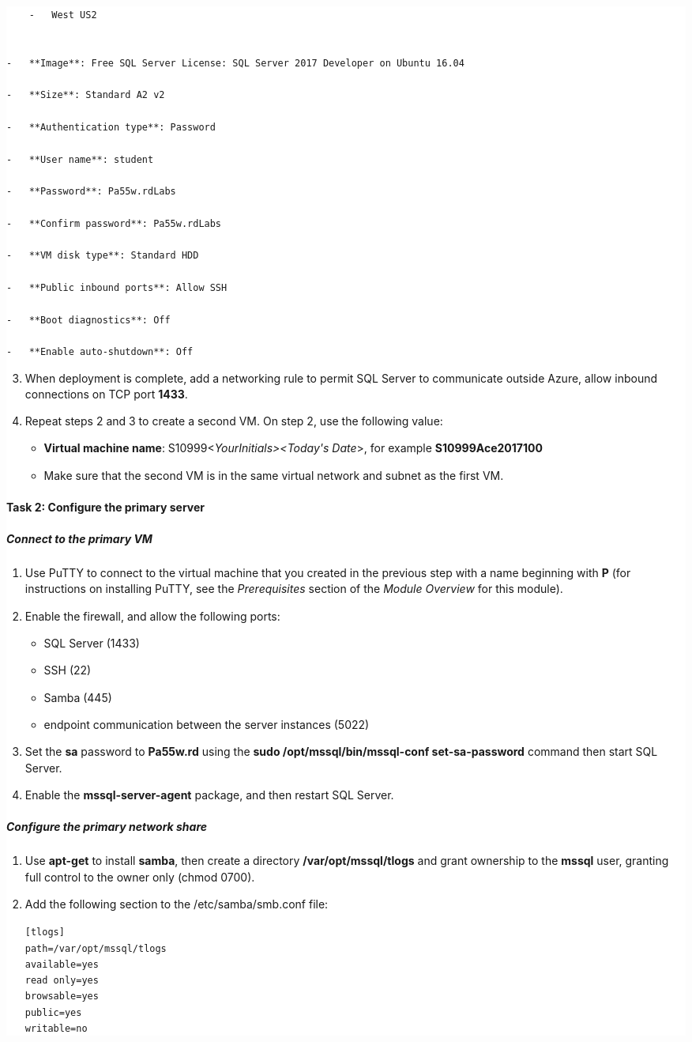         -   West US2


    -   **Image**: Free SQL Server License: SQL Server 2017 Developer on Ubuntu 16.04

    -   **Size**: Standard A2 v2

    -   **Authentication type**: Password

    -   **User name**: student

    -   **Password**: Pa55w.rdLabs

    -   **Confirm password**: Pa55w.rdLabs

    -   **VM disk type**: Standard HDD

    -   **Public inbound ports**: Allow SSH

    -   **Boot diagnostics**: Off

    -   **Enable auto-shutdown**: Off

3. When deployment is complete, add a networking rule to permit SQL Server to communicate outside Azure, allow inbound connections on TCP port **1433**.

4. Repeat steps 2 and 3 to create a second VM. On step 2, use the following value:

    -   **Virtual machine name**: S10999\<*YourInitials\>\<Today's Date*\>, for example **S10999Ace2017100**

    -   Make sure that the second VM is in the same virtual network and subnet as the first VM.

#### Task 2: Configure the primary server

##### Connect to the primary VM

1. Use PuTTY to connect to the virtual machine that you created in the previous step with a name beginning with **P** (for instructions on installing PuTTY, see the *Prerequisites* section of the *Module Overview* for this module).

2. Enable the firewall, and allow the following ports:

    -   SQL Server (1433)

    -   SSH (22)

    -   Samba (445)

    -   endpoint communication between the server instances (5022)

3. Set the **sa** password to **Pa55w.rd** using the **sudo /opt/mssql/bin/mssql-conf set-sa-password** command then start SQL Server.

4. Enable the **mssql-server-agent** package, and then restart SQL Server.

##### Configure the primary network share

1. Use **apt-get** to install **samba**, then create a directory **/var/opt/mssql/tlogs** and grant ownership to the **mssql** user, granting full control to the owner only (chmod 0700).

2. Add the following section to the /etc/samba/smb.conf file:
    ```
    [tlogs]
    path=/var/opt/mssql/tlogs
    available=yes
    read only=yes
    browsable=yes
    public=yes
    writable=no
    ```
